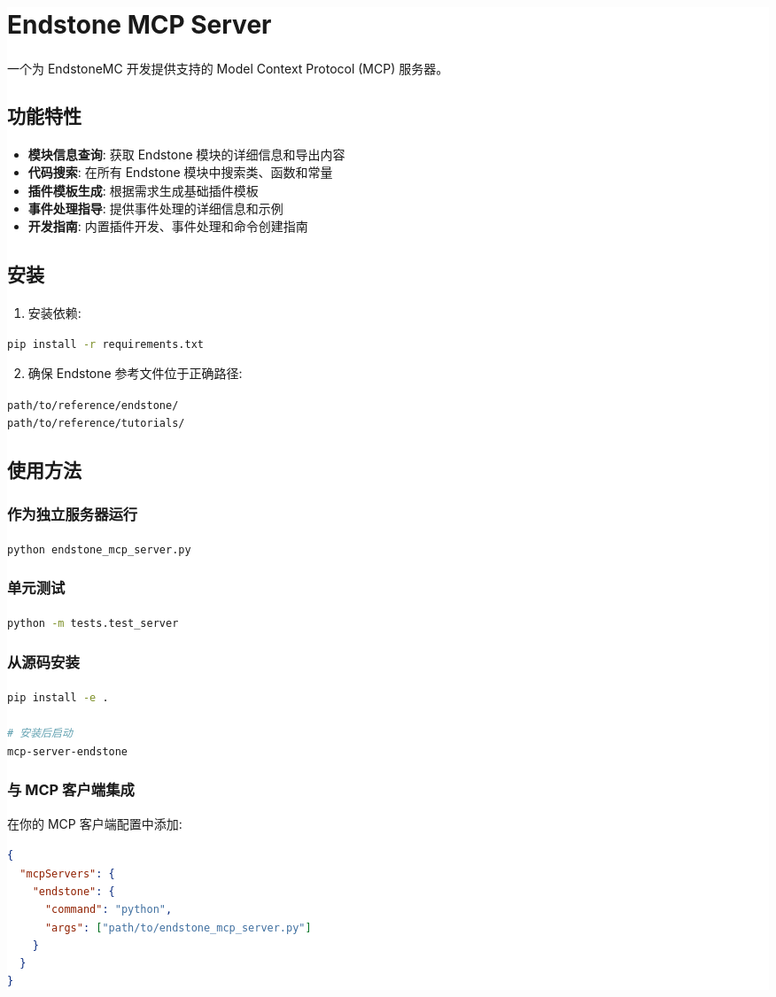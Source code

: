 # Endstone MCP Server

一个为 EndstoneMC 开发提供支持的 Model Context Protocol (MCP) 服务器。

## 功能特性

- **模块信息查询**: 获取 Endstone 模块的详细信息和导出内容
- **代码搜索**: 在所有 Endstone 模块中搜索类、函数和常量
- **插件模板生成**: 根据需求生成基础插件模板
- **事件处理指导**: 提供事件处理的详细信息和示例
- **开发指南**: 内置插件开发、事件处理和命令创建指南

## 安装

1. 安装依赖:
```bash
pip install -r requirements.txt
```

2. 确保 Endstone 参考文件位于正确路径:
```
path/to/reference/endstone/
path/to/reference/tutorials/
```

## 使用方法

### 作为独立服务器运行

```bash
python endstone_mcp_server.py
```

### 单元测试
```bash
python -m tests.test_server
```

### 从源码安装
```bash
pip install -e .

# 安装后启动
mcp-server-endstone
```

### 与 MCP 客户端集成

在你的 MCP 客户端配置中添加:

```json
{
  "mcpServers": {
    "endstone": {
      "command": "python",
      "args": ["path/to/endstone_mcp_server.py"]
    }
  }
}
```
